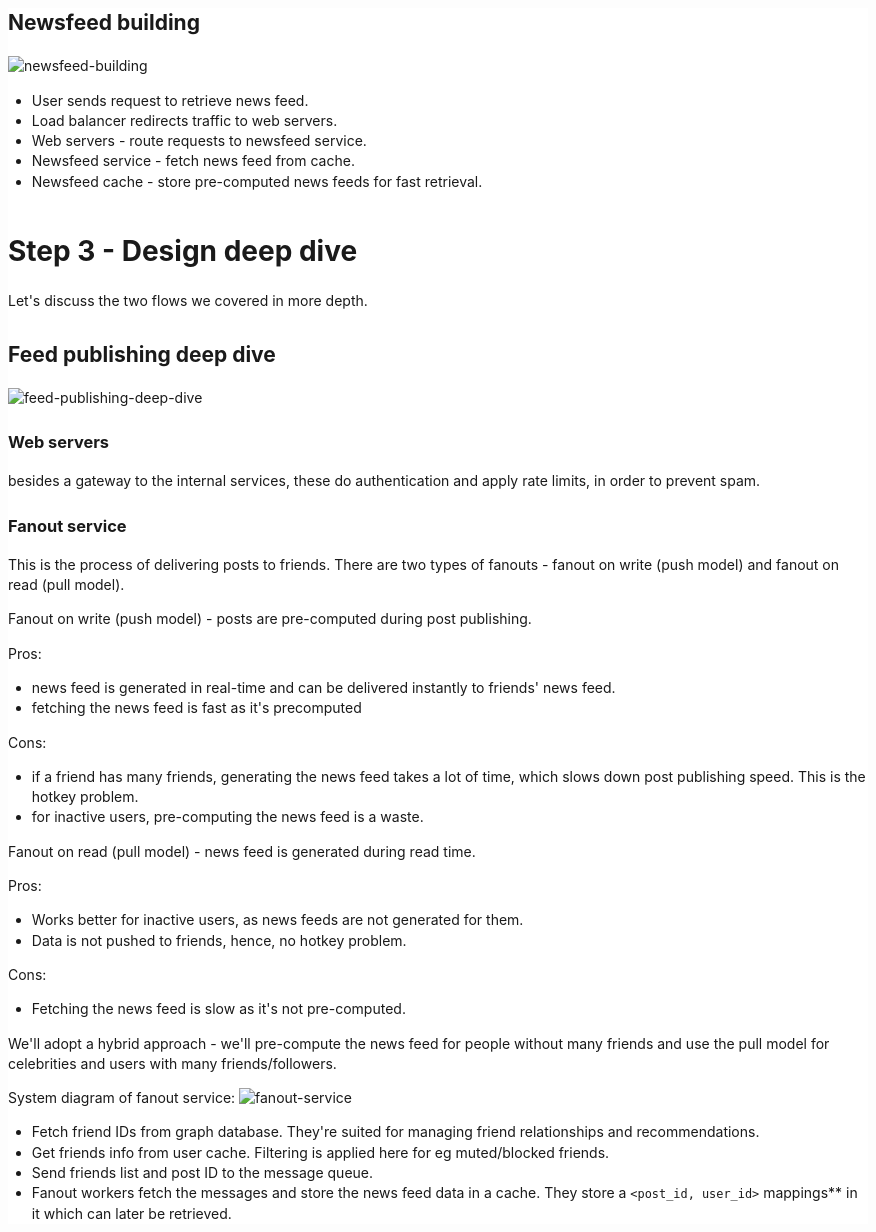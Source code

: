 ## Newsfeed building
![newsfeed-building](images/newsfeed-building.png)
 * User sends request to retrieve news feed.
 * Load balancer redirects traffic to web servers.
 * Web servers - route requests to newsfeed service.
 * Newsfeed service - fetch news feed from cache.
 * Newsfeed cache - store pre-computed news feeds for fast retrieval.

# Step 3 - Design deep dive
Let's discuss the two flows we covered in more depth.

## Feed publishing deep dive
![feed-publishing-deep-dive](images/feed-publishing-deep-dive.png)

### Web servers
besides a gateway to the internal services, these do authentication and apply rate limits, in order to prevent spam.

### Fanout service
This is the process of delivering posts to friends. There are two types of fanouts - fanout on write (push model) and fanout on read (pull model).

Fanout on write (push model) - posts are pre-computed during post publishing.

Pros:
 * news feed is generated in real-time and can be delivered instantly to friends' news feed.
 * fetching the news feed is fast as it's precomputed

Cons:
 * if a friend has many friends, generating the news feed takes a lot of time, which slows down post publishing speed. This is the hotkey problem.
 * for inactive users, pre-computing the news feed is a waste.

Fanout on read (pull model) - news feed is generated during read time.

Pros:
 * Works better for inactive users, as news feeds are not generated for them.
 * Data is not pushed to friends, hence, no hotkey problem.

Cons:
 * Fetching the news feed is slow as it's not pre-computed.

We'll adopt a hybrid approach - we'll pre-compute the news feed for people without many friends and use the pull model for celebrities and users with many friends/followers.

System diagram of fanout service:
![fanout-service](images/fanout-service.png)
 * Fetch friend IDs from graph database. They're suited for managing friend relationships and recommendations.
 * Get friends info from user cache. Filtering is applied here for eg muted/blocked friends.
 * Send friends list and post ID to the message queue.
 * Fanout workers fetch the messages and store the news feed data in a cache. They store a `<post_id, user_id>` mappings** in it which can later be retrieved.
